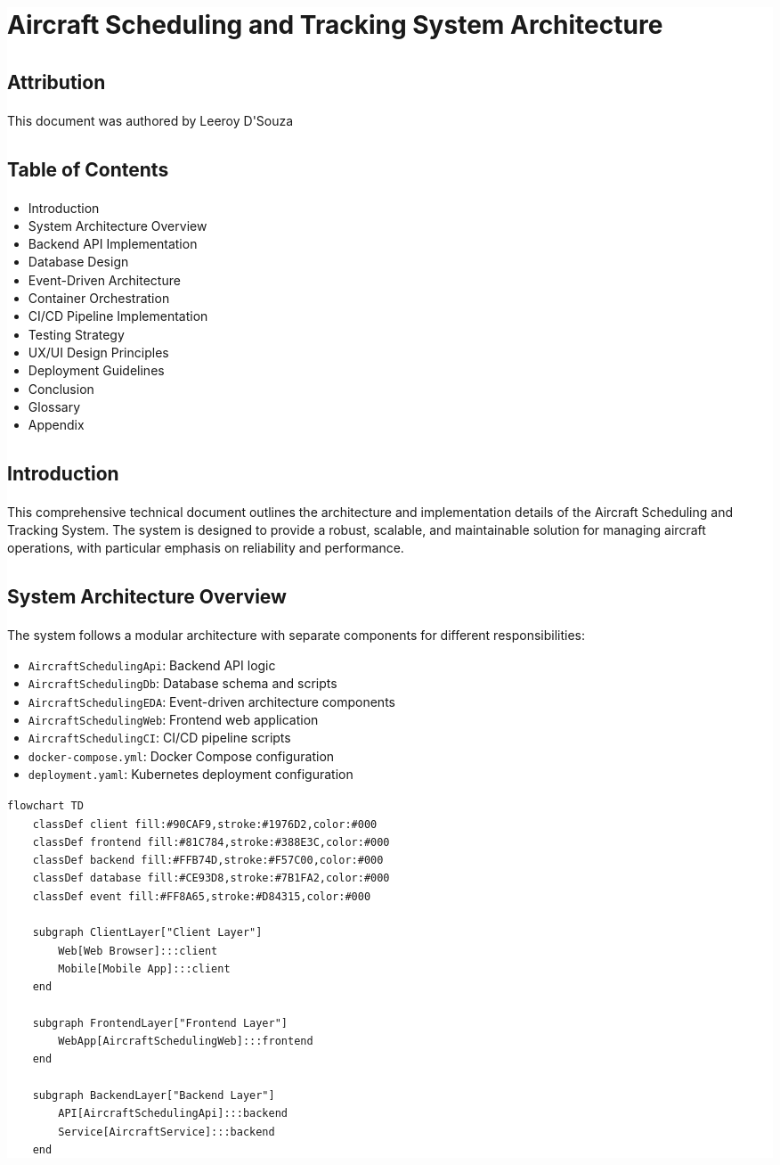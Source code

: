 # Aircraft Scheduling and Tracking System Architecture

## Attribution

This document was authored by Leeroy D'Souza

## Table of Contents

- Introduction
- System Architecture Overview
- Backend API Implementation
- Database Design
- Event-Driven Architecture
- Container Orchestration
- CI/CD Pipeline Implementation
- Testing Strategy
- UX/UI Design Principles
- Deployment Guidelines
- Conclusion
- Glossary
- Appendix

## Introduction

This comprehensive technical document outlines the architecture and implementation details of the Aircraft Scheduling and Tracking System. The system is designed to provide a robust, scalable, and maintainable solution for managing aircraft operations, with particular emphasis on reliability and performance.

## System Architecture Overview

The system follows a modular architecture with separate components for different responsibilities:

- `AircraftSchedulingApi`: Backend API logic
- `AircraftSchedulingDb`: Database schema and scripts
- `AircraftSchedulingEDA`: Event-driven architecture components
- `AircraftSchedulingWeb`: Frontend web application
- `AircraftSchedulingCI`: CI/CD pipeline scripts
- `docker-compose.yml`: Docker Compose configuration
- `deployment.yaml`: Kubernetes deployment configuration

```mermaid
flowchart TD
    classDef client fill:#90CAF9,stroke:#1976D2,color:#000
    classDef frontend fill:#81C784,stroke:#388E3C,color:#000
    classDef backend fill:#FFB74D,stroke:#F57C00,color:#000
    classDef database fill:#CE93D8,stroke:#7B1FA2,color:#000
    classDef event fill:#FF8A65,stroke:#D84315,color:#000

    subgraph ClientLayer["Client Layer"]
        Web[Web Browser]:::client
        Mobile[Mobile App]:::client
    end

    subgraph FrontendLayer["Frontend Layer"]
        WebApp[AircraftSchedulingWeb]:::frontend
    end

    subgraph BackendLayer["Backend Layer"]
        API[AircraftSchedulingApi]:::backend
        Service[AircraftService]:::backend
    end
```